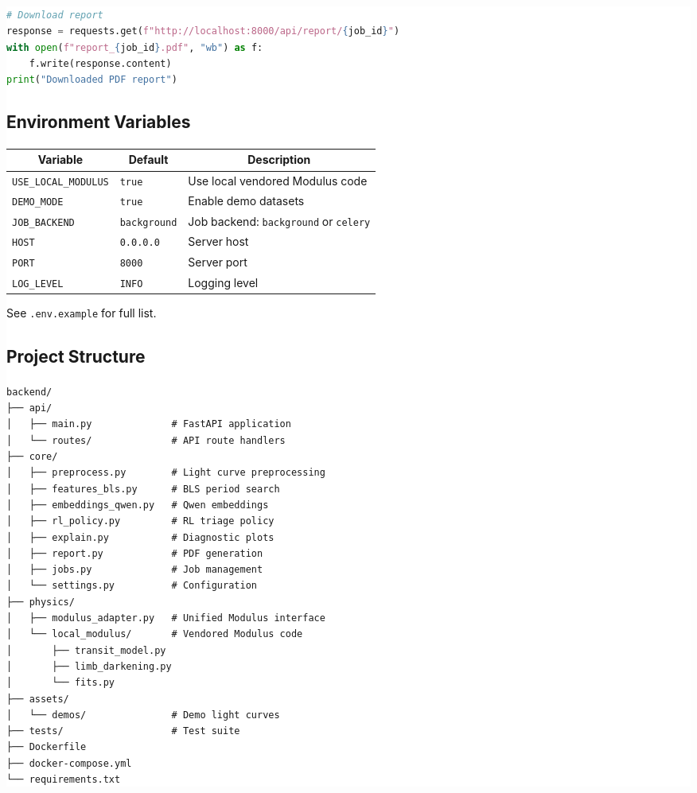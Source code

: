 ```python
# Download report
response = requests.get(f"http://localhost:8000/api/report/{job_id}")
with open(f"report_{job_id}.pdf", "wb") as f:
    f.write(response.content)
print("Downloaded PDF report")
```

## Environment Variables

| Variable | Default | Description |
|----------|---------|-------------|
| `USE_LOCAL_MODULUS` | `true` | Use local vendored Modulus code |
| `DEMO_MODE` | `true` | Enable demo datasets |
| `JOB_BACKEND` | `background` | Job backend: `background` or `celery` |
| `HOST` | `0.0.0.0` | Server host |
| `PORT` | `8000` | Server port |
| `LOG_LEVEL` | `INFO` | Logging level |

See `.env.example` for full list.

## Project Structure

```
backend/
├── api/
│   ├── main.py              # FastAPI application
│   └── routes/              # API route handlers
├── core/
│   ├── preprocess.py        # Light curve preprocessing
│   ├── features_bls.py      # BLS period search
│   ├── embeddings_qwen.py   # Qwen embeddings
│   ├── rl_policy.py         # RL triage policy
│   ├── explain.py           # Diagnostic plots
│   ├── report.py            # PDF generation
│   ├── jobs.py              # Job management
│   └── settings.py          # Configuration
├── physics/
│   ├── modulus_adapter.py   # Unified Modulus interface
│   └── local_modulus/       # Vendored Modulus code
│       ├── transit_model.py
│       ├── limb_darkening.py
│       └── fits.py
├── assets/
│   └── demos/               # Demo light curves
├── tests/                   # Test suite
├── Dockerfile
├── docker-compose.yml
└── requirements.txt
```
